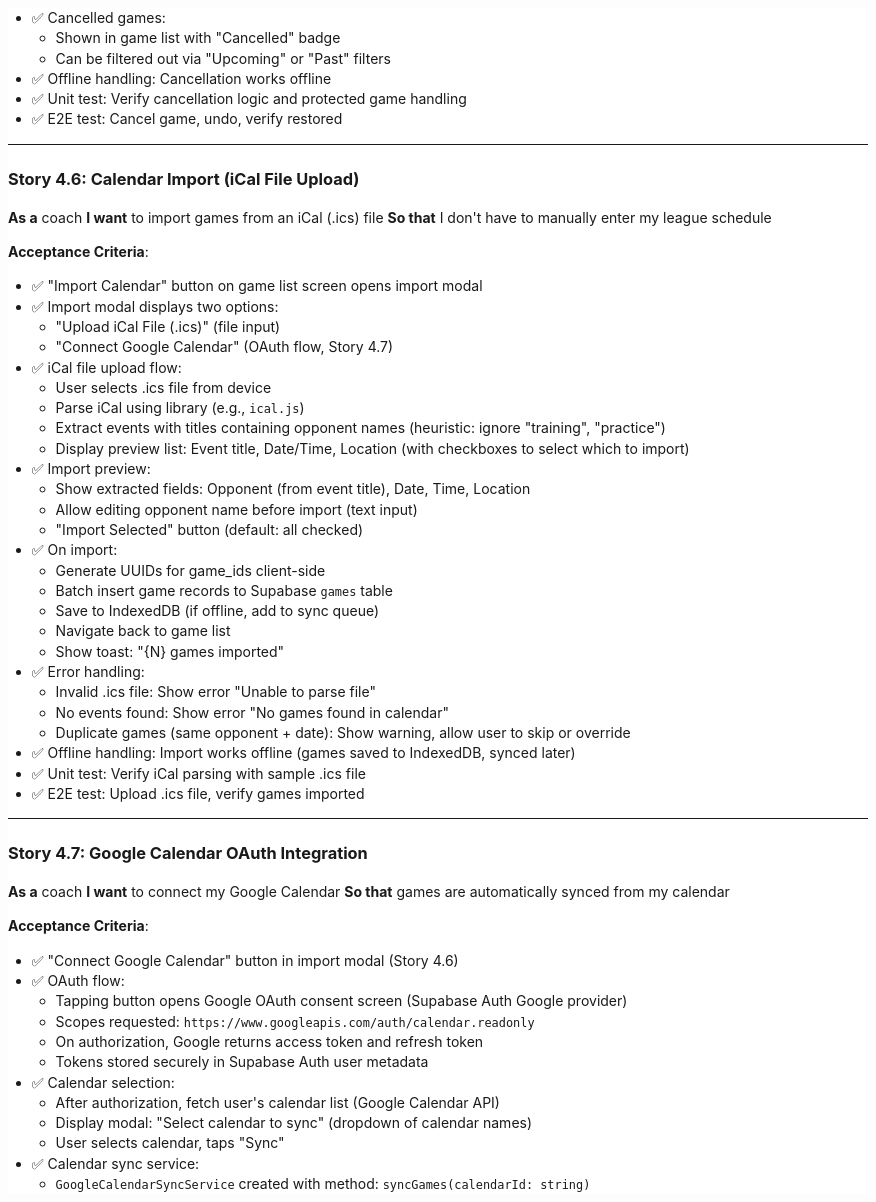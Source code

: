 - ✅ Cancelled games:
  - Shown in game list with "Cancelled" badge
  - Can be filtered out via "Upcoming" or "Past" filters
- ✅ Offline handling: Cancellation works offline
- ✅ Unit test: Verify cancellation logic and protected game handling
- ✅ E2E test: Cancel game, undo, verify restored

---

### Story 4.6: Calendar Import (iCal File Upload)

**As a** coach
**I want** to import games from an iCal (.ics) file
**So that** I don't have to manually enter my league schedule

**Acceptance Criteria**:
- ✅ "Import Calendar" button on game list screen opens import modal
- ✅ Import modal displays two options:
  - "Upload iCal File (.ics)" (file input)
  - "Connect Google Calendar" (OAuth flow, Story 4.7)
- ✅ iCal file upload flow:
  - User selects .ics file from device
  - Parse iCal using library (e.g., `ical.js`)
  - Extract events with titles containing opponent names (heuristic: ignore "training", "practice")
  - Display preview list: Event title, Date/Time, Location (with checkboxes to select which to import)
- ✅ Import preview:
  - Show extracted fields: Opponent (from event title), Date, Time, Location
  - Allow editing opponent name before import (text input)
  - "Import Selected" button (default: all checked)
- ✅ On import:
  - Generate UUIDs for game_ids client-side
  - Batch insert game records to Supabase `games` table
  - Save to IndexedDB (if offline, add to sync queue)
  - Navigate back to game list
  - Show toast: "{N} games imported"
- ✅ Error handling:
  - Invalid .ics file: Show error "Unable to parse file"
  - No events found: Show error "No games found in calendar"
  - Duplicate games (same opponent + date): Show warning, allow user to skip or override
- ✅ Offline handling: Import works offline (games saved to IndexedDB, synced later)
- ✅ Unit test: Verify iCal parsing with sample .ics file
- ✅ E2E test: Upload .ics file, verify games imported

---

### Story 4.7: Google Calendar OAuth Integration

**As a** coach
**I want** to connect my Google Calendar
**So that** games are automatically synced from my calendar

**Acceptance Criteria**:
- ✅ "Connect Google Calendar" button in import modal (Story 4.6)
- ✅ OAuth flow:
  - Tapping button opens Google OAuth consent screen (Supabase Auth Google provider)
  - Scopes requested: `https://www.googleapis.com/auth/calendar.readonly`
  - On authorization, Google returns access token and refresh token
  - Tokens stored securely in Supabase Auth user metadata
- ✅ Calendar selection:
  - After authorization, fetch user's calendar list (Google Calendar API)
  - Display modal: "Select calendar to sync" (dropdown of calendar names)
  - User selects calendar, taps "Sync"
- ✅ Calendar sync service:
  - `GoogleCalendarSyncService` created with method: `syncGames(calendarId: string)`